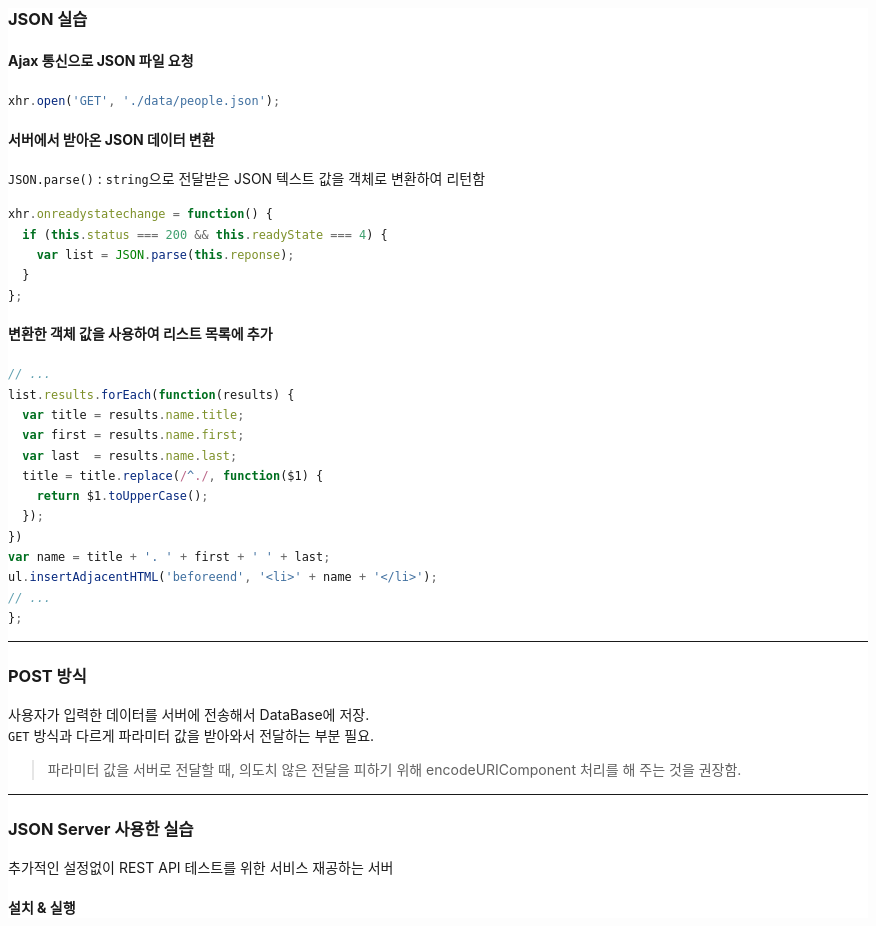 
### JSON 실습  

#### Ajax 통신으로 JSON 파일 요청  

```javascript  
xhr.open('GET', './data/people.json');
```  

#### 서버에서 받아온 JSON 데이터 변환  

`JSON.parse()` : `string`으로 전달받은 JSON 텍스트 값을 객체로 변환하여 리턴함

```javascript  
xhr.onreadystatechange = function() {
  if (this.status === 200 && this.readyState === 4) {
    var list = JSON.parse(this.reponse);
  }
};
```  

#### 변환한 객체 값을 사용하여 리스트 목록에 추가

```javascript  
// ...
list.results.forEach(function(results) {
  var title = results.name.title;
  var first = results.name.first;
  var last  = results.name.last;
  title = title.replace(/^./, function($1) {
    return $1.toUpperCase();
  });
})
var name = title + '. ' + first + ' ' + last;
ul.insertAdjacentHTML('beforeend', '<li>' + name + '</li>');
// ...
};
```  

---  

### POST 방식  

사용자가 입력한 데이터를 서버에 전송해서 DataBase에 저장.   
`GET` 방식과 다르게 파라미터 값을 받아와서 전달하는 부분 필요.  
> 파라미터 값을 서버로 전달할 때, 의도치 않은 전달을 피하기 위해 encodeURIComponent 처리를 해 주는 것을 권장함.

---  

### JSON Server 사용한 실습  

추가적인 설정없이 REST API 테스트를 위한 서비스 재공하는 서버

#### 설치 & 실행  
